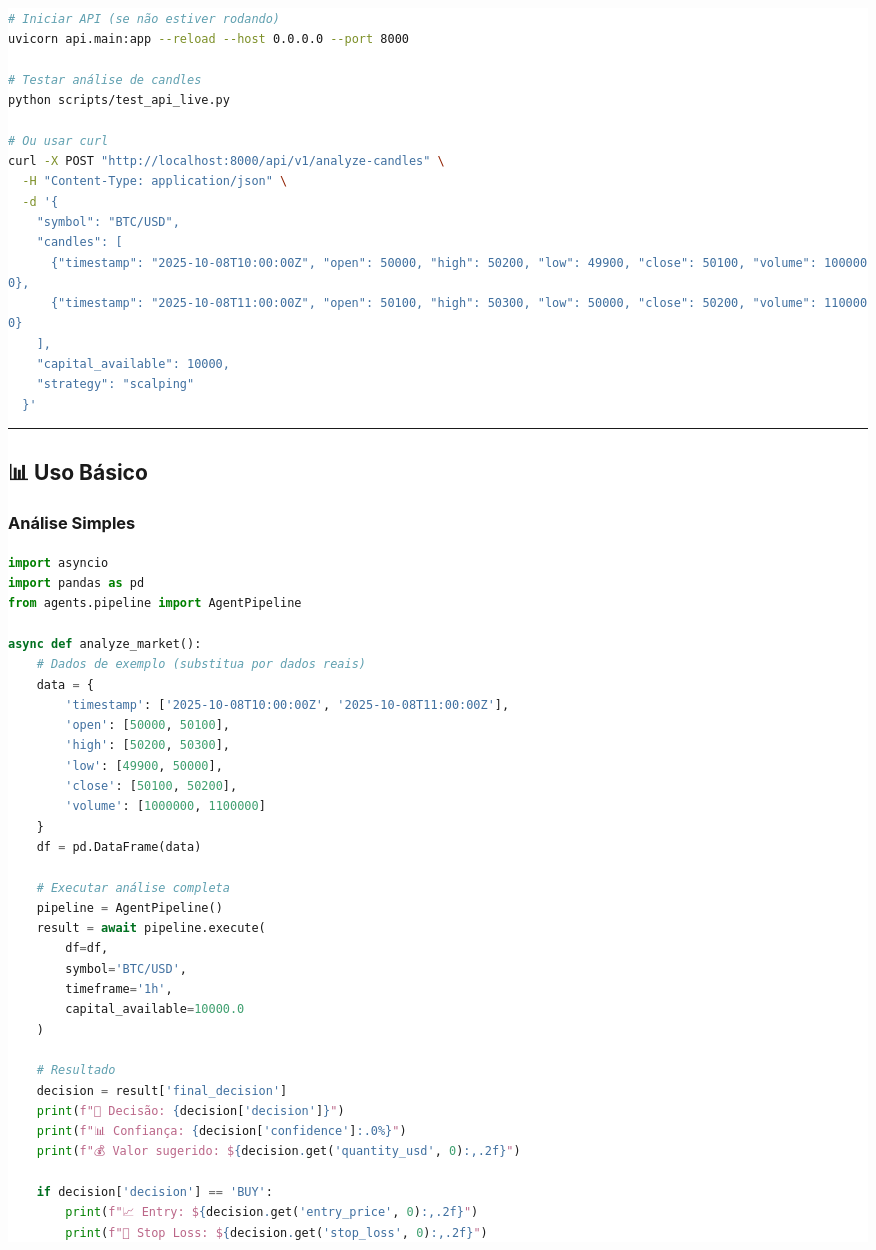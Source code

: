 ```bash
# Iniciar API (se não estiver rodando)
uvicorn api.main:app --reload --host 0.0.0.0 --port 8000

# Testar análise de candles
python scripts/test_api_live.py

# Ou usar curl
curl -X POST "http://localhost:8000/api/v1/analyze-candles" \
  -H "Content-Type: application/json" \
  -d '{
    "symbol": "BTC/USD",
    "candles": [
      {"timestamp": "2025-10-08T10:00:00Z", "open": 50000, "high": 50200, "low": 49900, "close": 50100, "volume": 1000000},
      {"timestamp": "2025-10-08T11:00:00Z", "open": 50100, "high": 50300, "low": 50000, "close": 50200, "volume": 1100000}
    ],
    "capital_available": 10000,
    "strategy": "scalping"
  }'
```

---

## 📊 Uso Básico

### Análise Simples

```python
import asyncio
import pandas as pd
from agents.pipeline import AgentPipeline

async def analyze_market():
    # Dados de exemplo (substitua por dados reais)
    data = {
        'timestamp': ['2025-10-08T10:00:00Z', '2025-10-08T11:00:00Z'],
        'open': [50000, 50100],
        'high': [50200, 50300], 
        'low': [49900, 50000],
        'close': [50100, 50200],
        'volume': [1000000, 1100000]
    }
    df = pd.DataFrame(data)
    
    # Executar análise completa
    pipeline = AgentPipeline()
    result = await pipeline.execute(
        df=df,
        symbol='BTC/USD',
        timeframe='1h',
        capital_available=10000.0
    )
    
    # Resultado
    decision = result['final_decision']
    print(f"🎯 Decisão: {decision['decision']}")
    print(f"📊 Confiança: {decision['confidence']:.0%}")
    print(f"💰 Valor sugerido: ${decision.get('quantity_usd', 0):,.2f}")
    
    if decision['decision'] == 'BUY':
        print(f"📈 Entry: ${decision.get('entry_price', 0):,.2f}")
        print(f"🛑 Stop Loss: ${decision.get('stop_loss', 0):,.2f}")
```